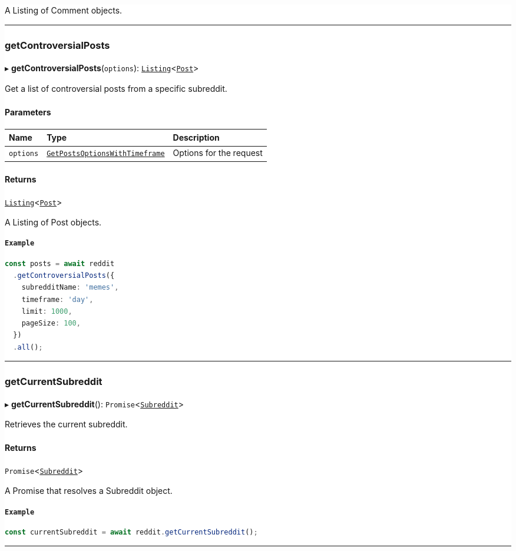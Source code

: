 A Listing of Comment objects.

---

### <a id="getcontroversialposts" name="getcontroversialposts"></a> getControversialPosts

▸ **getControversialPosts**(`options`): [`Listing`](models.Listing.md)\<[`Post`](models.Post.md)\>

Get a list of controversial posts from a specific subreddit.

#### Parameters

| Name      | Type                                                                                | Description             |
| :-------- | :---------------------------------------------------------------------------------- | :---------------------- |
| `options` | [`GetPostsOptionsWithTimeframe`](../modules/models.md#getpostsoptionswithtimeframe) | Options for the request |

#### Returns

[`Listing`](models.Listing.md)\<[`Post`](models.Post.md)\>

A Listing of Post objects.

**`Example`**

```ts
const posts = await reddit
  .getControversialPosts({
    subredditName: 'memes',
    timeframe: 'day',
    limit: 1000,
    pageSize: 100,
  })
  .all();
```

---

### <a id="getcurrentsubreddit" name="getcurrentsubreddit"></a> getCurrentSubreddit

▸ **getCurrentSubreddit**(): `Promise`\<[`Subreddit`](models.Subreddit.md)\>

Retrieves the current subreddit.

#### Returns

`Promise`\<[`Subreddit`](models.Subreddit.md)\>

A Promise that resolves a Subreddit object.

**`Example`**

```ts
const currentSubreddit = await reddit.getCurrentSubreddit();
```

---
